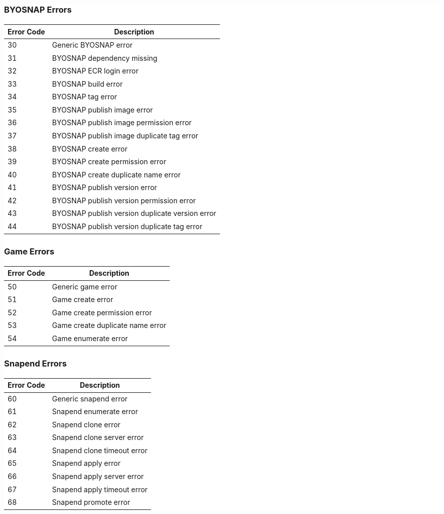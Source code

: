### BYOSNAP Errors

| Error Code | Description                                              |
|------------|----------------------------------------------------------|
| 30         | Generic BYOSNAP error                                    |
| 31         | BYOSNAP dependency missing                               |
| 32         | BYOSNAP ECR login error                                  |
| 33         | BYOSNAP build error                                      |
| 34         | BYOSNAP tag error                                        |
| 35         | BYOSNAP publish image error                              |
| 36         | BYOSNAP publish image permission error                   |
| 37         | BYOSNAP publish image duplicate tag error                |
| 38         | BYOSNAP create error                                     |
| 39         | BYOSNAP create permission error                          |
| 40         | BYOSNAP create duplicate name error                      |
| 41         | BYOSNAP publish version error                            |
| 42         | BYOSNAP publish version permission error                 |
| 43         | BYOSNAP publish version duplicate version error          |
| 44         | BYOSNAP publish version duplicate tag error              |

### Game Errors

| Error Code | Description                                              |
|------------|----------------------------------------------------------|
| 50         | Generic game error                                       |
| 51         | Game create error                                        |
| 52         | Game create permission error                             |
| 53         | Game create duplicate name error                         |
| 54         | Game enumerate error                                     |

### Snapend Errors

| Error Code | Description                                              |
|------------|----------------------------------------------------------|
| 60         | Generic snapend error                                    |
| 61         | Snapend enumerate error                                  |
| 62         | Snapend clone error                                      |
| 63         | Snapend clone server error                               |
| 64         | Snapend clone timeout error                              |
| 65         | Snapend apply error                                      |
| 66         | Snapend apply server error                               |
| 67         | Snapend apply timeout error                              |
| 68         | Snapend promote error                                    |